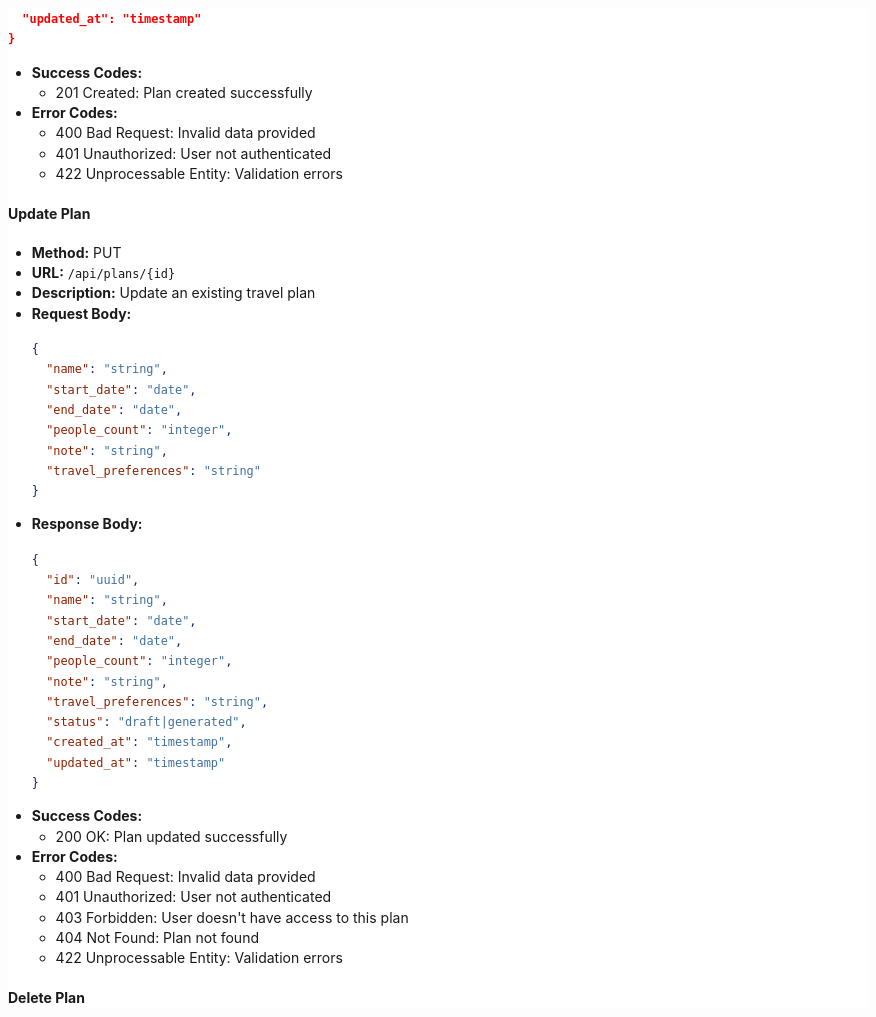   ```json
    "updated_at": "timestamp"
  }
  ```
- **Success Codes:**
  - 201 Created: Plan created successfully
- **Error Codes:**
  - 400 Bad Request: Invalid data provided
  - 401 Unauthorized: User not authenticated
  - 422 Unprocessable Entity: Validation errors

#### Update Plan

- **Method:** PUT
- **URL:** `/api/plans/{id}`
- **Description:** Update an existing travel plan
- **Request Body:**
  ```json
  {
    "name": "string",
    "start_date": "date",
    "end_date": "date",
    "people_count": "integer",
    "note": "string",
    "travel_preferences": "string"
  }
  ```
- **Response Body:**
  ```json
  {
    "id": "uuid",
    "name": "string",
    "start_date": "date",
    "end_date": "date",
    "people_count": "integer",
    "note": "string",
    "travel_preferences": "string",
    "status": "draft|generated",
    "created_at": "timestamp",
    "updated_at": "timestamp"
  }
  ```
- **Success Codes:**
  - 200 OK: Plan updated successfully
- **Error Codes:**
  - 400 Bad Request: Invalid data provided
  - 401 Unauthorized: User not authenticated
  - 403 Forbidden: User doesn't have access to this plan
  - 404 Not Found: Plan not found
  - 422 Unprocessable Entity: Validation errors

#### Delete Plan
